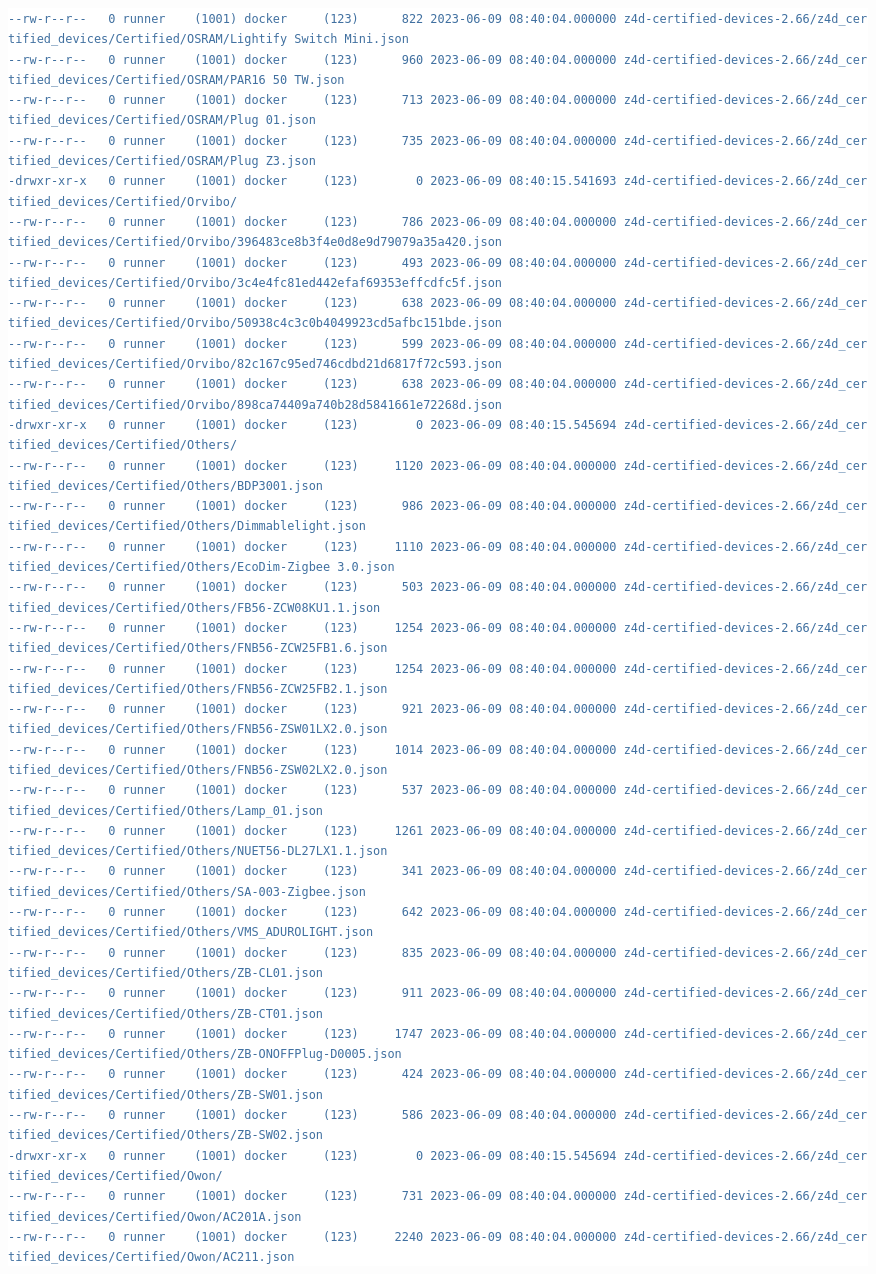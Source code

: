 ```diff
--rw-r--r--   0 runner    (1001) docker     (123)      822 2023-06-09 08:40:04.000000 z4d-certified-devices-2.66/z4d_certified_devices/Certified/OSRAM/Lightify Switch Mini.json
--rw-r--r--   0 runner    (1001) docker     (123)      960 2023-06-09 08:40:04.000000 z4d-certified-devices-2.66/z4d_certified_devices/Certified/OSRAM/PAR16 50 TW.json
--rw-r--r--   0 runner    (1001) docker     (123)      713 2023-06-09 08:40:04.000000 z4d-certified-devices-2.66/z4d_certified_devices/Certified/OSRAM/Plug 01.json
--rw-r--r--   0 runner    (1001) docker     (123)      735 2023-06-09 08:40:04.000000 z4d-certified-devices-2.66/z4d_certified_devices/Certified/OSRAM/Plug Z3.json
-drwxr-xr-x   0 runner    (1001) docker     (123)        0 2023-06-09 08:40:15.541693 z4d-certified-devices-2.66/z4d_certified_devices/Certified/Orvibo/
--rw-r--r--   0 runner    (1001) docker     (123)      786 2023-06-09 08:40:04.000000 z4d-certified-devices-2.66/z4d_certified_devices/Certified/Orvibo/396483ce8b3f4e0d8e9d79079a35a420.json
--rw-r--r--   0 runner    (1001) docker     (123)      493 2023-06-09 08:40:04.000000 z4d-certified-devices-2.66/z4d_certified_devices/Certified/Orvibo/3c4e4fc81ed442efaf69353effcdfc5f.json
--rw-r--r--   0 runner    (1001) docker     (123)      638 2023-06-09 08:40:04.000000 z4d-certified-devices-2.66/z4d_certified_devices/Certified/Orvibo/50938c4c3c0b4049923cd5afbc151bde.json
--rw-r--r--   0 runner    (1001) docker     (123)      599 2023-06-09 08:40:04.000000 z4d-certified-devices-2.66/z4d_certified_devices/Certified/Orvibo/82c167c95ed746cdbd21d6817f72c593.json
--rw-r--r--   0 runner    (1001) docker     (123)      638 2023-06-09 08:40:04.000000 z4d-certified-devices-2.66/z4d_certified_devices/Certified/Orvibo/898ca74409a740b28d5841661e72268d.json
-drwxr-xr-x   0 runner    (1001) docker     (123)        0 2023-06-09 08:40:15.545694 z4d-certified-devices-2.66/z4d_certified_devices/Certified/Others/
--rw-r--r--   0 runner    (1001) docker     (123)     1120 2023-06-09 08:40:04.000000 z4d-certified-devices-2.66/z4d_certified_devices/Certified/Others/BDP3001.json
--rw-r--r--   0 runner    (1001) docker     (123)      986 2023-06-09 08:40:04.000000 z4d-certified-devices-2.66/z4d_certified_devices/Certified/Others/Dimmablelight.json
--rw-r--r--   0 runner    (1001) docker     (123)     1110 2023-06-09 08:40:04.000000 z4d-certified-devices-2.66/z4d_certified_devices/Certified/Others/EcoDim-Zigbee 3.0.json
--rw-r--r--   0 runner    (1001) docker     (123)      503 2023-06-09 08:40:04.000000 z4d-certified-devices-2.66/z4d_certified_devices/Certified/Others/FB56-ZCW08KU1.1.json
--rw-r--r--   0 runner    (1001) docker     (123)     1254 2023-06-09 08:40:04.000000 z4d-certified-devices-2.66/z4d_certified_devices/Certified/Others/FNB56-ZCW25FB1.6.json
--rw-r--r--   0 runner    (1001) docker     (123)     1254 2023-06-09 08:40:04.000000 z4d-certified-devices-2.66/z4d_certified_devices/Certified/Others/FNB56-ZCW25FB2.1.json
--rw-r--r--   0 runner    (1001) docker     (123)      921 2023-06-09 08:40:04.000000 z4d-certified-devices-2.66/z4d_certified_devices/Certified/Others/FNB56-ZSW01LX2.0.json
--rw-r--r--   0 runner    (1001) docker     (123)     1014 2023-06-09 08:40:04.000000 z4d-certified-devices-2.66/z4d_certified_devices/Certified/Others/FNB56-ZSW02LX2.0.json
--rw-r--r--   0 runner    (1001) docker     (123)      537 2023-06-09 08:40:04.000000 z4d-certified-devices-2.66/z4d_certified_devices/Certified/Others/Lamp_01.json
--rw-r--r--   0 runner    (1001) docker     (123)     1261 2023-06-09 08:40:04.000000 z4d-certified-devices-2.66/z4d_certified_devices/Certified/Others/NUET56-DL27LX1.1.json
--rw-r--r--   0 runner    (1001) docker     (123)      341 2023-06-09 08:40:04.000000 z4d-certified-devices-2.66/z4d_certified_devices/Certified/Others/SA-003-Zigbee.json
--rw-r--r--   0 runner    (1001) docker     (123)      642 2023-06-09 08:40:04.000000 z4d-certified-devices-2.66/z4d_certified_devices/Certified/Others/VMS_ADUROLIGHT.json
--rw-r--r--   0 runner    (1001) docker     (123)      835 2023-06-09 08:40:04.000000 z4d-certified-devices-2.66/z4d_certified_devices/Certified/Others/ZB-CL01.json
--rw-r--r--   0 runner    (1001) docker     (123)      911 2023-06-09 08:40:04.000000 z4d-certified-devices-2.66/z4d_certified_devices/Certified/Others/ZB-CT01.json
--rw-r--r--   0 runner    (1001) docker     (123)     1747 2023-06-09 08:40:04.000000 z4d-certified-devices-2.66/z4d_certified_devices/Certified/Others/ZB-ONOFFPlug-D0005.json
--rw-r--r--   0 runner    (1001) docker     (123)      424 2023-06-09 08:40:04.000000 z4d-certified-devices-2.66/z4d_certified_devices/Certified/Others/ZB-SW01.json
--rw-r--r--   0 runner    (1001) docker     (123)      586 2023-06-09 08:40:04.000000 z4d-certified-devices-2.66/z4d_certified_devices/Certified/Others/ZB-SW02.json
-drwxr-xr-x   0 runner    (1001) docker     (123)        0 2023-06-09 08:40:15.545694 z4d-certified-devices-2.66/z4d_certified_devices/Certified/Owon/
--rw-r--r--   0 runner    (1001) docker     (123)      731 2023-06-09 08:40:04.000000 z4d-certified-devices-2.66/z4d_certified_devices/Certified/Owon/AC201A.json
--rw-r--r--   0 runner    (1001) docker     (123)     2240 2023-06-09 08:40:04.000000 z4d-certified-devices-2.66/z4d_certified_devices/Certified/Owon/AC211.json
```